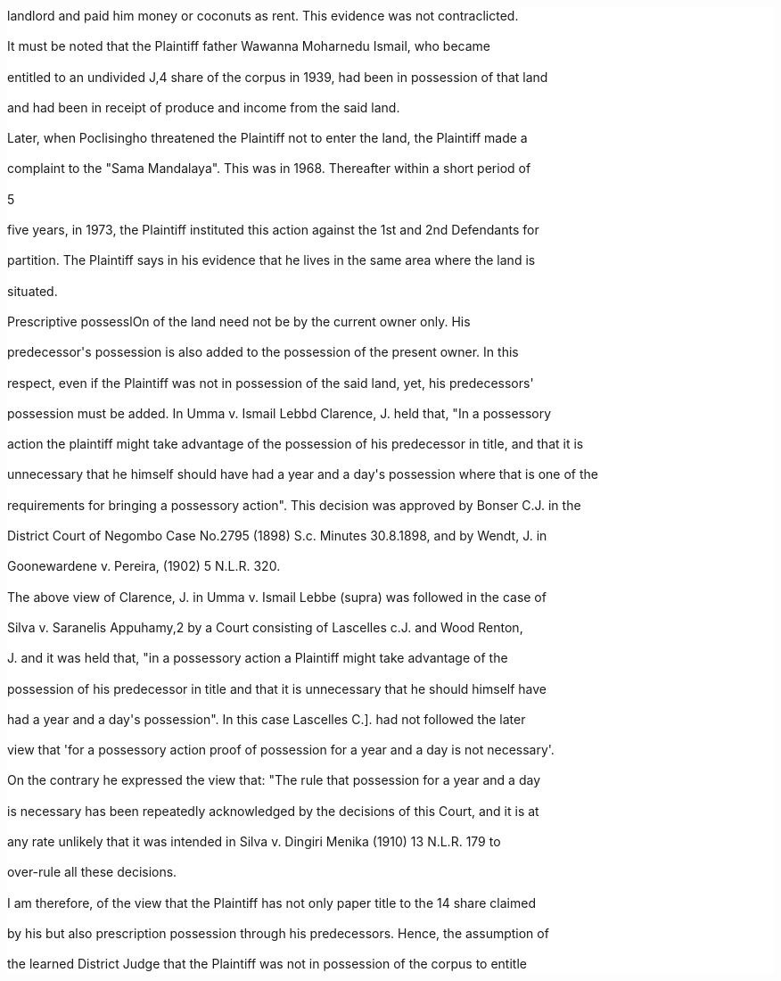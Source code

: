 landlord and paid him money or coconuts as rent. This evidence was not contraclicted.

It must be noted that the Plaintiff father Wawanna Moharnedu Ismail, who became

entitled to an undivided J,4 share of the corpus in 1939, had been in possession of that land

and had been in receipt of produce and income from the said land.

Later, when Poclisingho threatened the Plaintiff not to enter the land, the Plaintiff made a

complaint to the "Sama Mandalaya". This was in 1968. Thereafter within a short period of

5

five years, in 1973, the Plaintiff instituted this action against the 1st and 2nd Defendants for

partition. The Plaintiff says in his evidence that he lives in the same area where the land is

situated.

Prescriptive possesslOn of the land need not be by the current owner only. His

predecessor's possession is also added to the possession of the present owner. In this

respect, even if the Plaintiff was not in possession of the said land, yet, his predecessors'

possession must be added. In Umma v. Ismail Lebbd Clarence, J. held that, "In a possessory

action the plaintiff might take advantage of the possession of his predecessor in title, and that it is

unnecessary that he himself should have had a year and a day's possession where that is one of the

requirements for bringing a possessory action". This decision was approved by Bonser C.J. in the

District Court of Negombo Case No.2795 (1898) S.c. Minutes 30.8.1898, and by Wendt, J. in

Goonewardene v. Pereira, (1902) 5 N.L.R. 320.

The above view of Clarence, J. in Umma v. Ismail Lebbe (supra) was followed in the case of

Silva v. Saranelis Appuhamy,2 by a Court consisting of Lascelles c.J. and Wood Renton,

J. and it was held that, "in a possessory action a Plaintiff might take advantage of the

possession of his predecessor in title and that it is unnecessary that he should himself have

had a year and a day's possession". In this case Lascelles C.]. had not followed the later

view that 'for a possessory action proof of possession for a year and a day is not necessary'.

On the contrary he expressed the view that: "The rule that possession for a year and a day

is necessary has been repeatedly acknowledged by the decisions of this Court, and it is at

any rate unlikely that it was intended in Silva v. Dingiri Menika (1910) 13 N.L.R. 179 to

over-rule all these decisions.

I am therefore, of the view that the Plaintiff has not only paper title to the 14 share claimed

by his but also prescription possession through his predecessors. Hence, the assumption of

the learned District Judge that the Plaintiff was not in possession of the corpus to entitle
